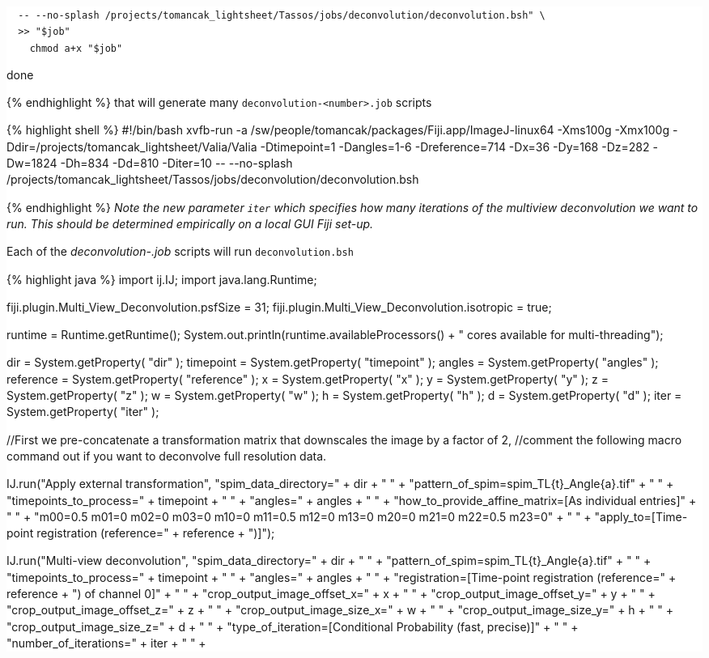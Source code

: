       -- --no-splash /projects/tomancak_lightsheet/Tassos/jobs/deconvolution/deconvolution.bsh" \
      >> "$job"
        chmod a+x "$job"
done

{% endhighlight %}
that will generate many `deconvolution-<number>.job` scripts

{% highlight shell %}
#!/bin/bash
xvfb-run -a /sw/people/tomancak/packages/Fiji.app/ImageJ-linux64 -Xms100g -Xmx100g
-Ddir=/projects/tomancak_lightsheet/Valia/Valia -Dtimepoint=1 -Dangles=1-6 -Dreference=714
-Dx=36 -Dy=168 -Dz=282 -Dw=1824 -Dh=834 -Dd=810 -Diter=10 -- --no-splash
/projects/tomancak_lightsheet/Tassos/jobs/deconvolution/deconvolution.bsh

{% endhighlight %}
*Note the new parameter `iter` which specifies how many iterations of the multiview deconvolution we want to run. This should be determined empirically on a local GUI Fiji set-up.*

Each of the *deconvolution-<number>.job* scripts will run `deconvolution.bsh`

{% highlight java %}
import ij.IJ;
import java.lang.Runtime;

fiji.plugin.Multi_View_Deconvolution.psfSize = 31;
fiji.plugin.Multi_View_Deconvolution.isotropic = true;

runtime = Runtime.getRuntime();
System.out.println(runtime.availableProcessors() + " cores available for multi-threading");

dir = System.getProperty( "dir" );
timepoint = System.getProperty( "timepoint" );
angles = System.getProperty( "angles" );
reference = System.getProperty( "reference" );
x = System.getProperty( "x" );
y = System.getProperty( "y" );
z = System.getProperty( "z" );
w = System.getProperty( "w" );
h = System.getProperty( "h" );
d = System.getProperty( "d" );
iter = System.getProperty( "iter" );

//First we pre-concatenate a transformation matrix that downscales the image by a factor of 2,
//comment the following macro command out if you want to deconvolve full resolution data.  

IJ.run("Apply external transformation",
    "spim_data_directory=" + dir + " " +
    "pattern_of_spim=spim_TL{t}_Angle{a}.tif" + " " +
    "timepoints_to_process=" + timepoint + " " +
    "angles=" + angles + " " +
    "how_to_provide_affine_matrix=[As individual entries]" +  " " +
    "m00=0.5 m01=0 m02=0 m03=0 m10=0 m11=0.5 m12=0 m13=0 m20=0 m21=0 m22=0.5 m23=0" +  " " +
    "apply_to=[Time-point registration (reference=" + reference + ")]");

IJ.run("Multi-view deconvolution", "spim_data_directory=" + dir + " " +
    "pattern_of_spim=spim_TL{t}_Angle{a}.tif" + " " +
    "timepoints_to_process=" + timepoint + " " +
    "angles=" + angles + " " +
    "registration=[Time-point registration (reference=" + reference + ") of channel 0]" + " " +
    "crop_output_image_offset_x=" + x + " " +
    "crop_output_image_offset_y=" + y + " " +
    "crop_output_image_offset_z=" + z + " " +
    "crop_output_image_size_x=" + w + " " +
    "crop_output_image_size_y=" + h + " " +
    "crop_output_image_size_z=" + d + " " +
    "type_of_iteration=[Conditional Probability (fast, precise)]" + " " +
    "number_of_iterations=" + iter + " " +